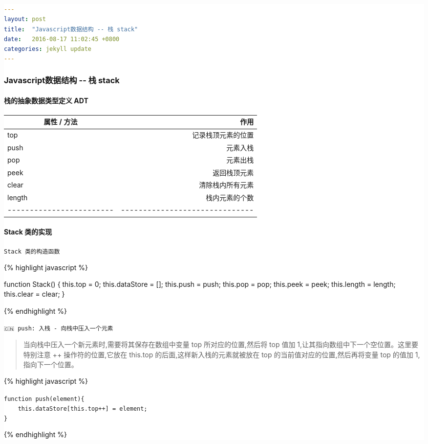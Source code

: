 ```yaml
---
layout: post
title:  "Javascript数据结构 -- 栈 stack"
date:   2016-08-17 11:02:45 +0800
categories: jekyll update
---
```

### Javascript数据结构 -- 栈 stack

#### 栈的抽象数据类型定义 ADT

| 属性 / 方法               | 作用                          | 
| ----------------------- |-----------------------------:| 
| top                     | 记录栈顶元素的位置               | 
| push                    | 元素入栈          			 |   
| pop                     | 元素出栈          			 | 
| peek                    | 返回栈顶元素        			 | 
| clear                   | 清除栈内所有元素                | 
| length                  | 栈内元素的个数                  | 
| ------------------------|------------------------------| 
  

#### Stack 类的实现 

`Stack 类的构造函数`

{% highlight javascript %}

function Stack() {
	this.top = 0;
	this.dataStore = [];
	this.push = push;
	this.pop = pop;
	this.peek = peek;
	this.length = length;
	this.clear = clear;
}

{% endhighlight %}



`🇨🇳 push: 入栈 - 向栈中压入一个元素`

> 当向栈中压入一个新元素时,需要将其保存在数组中变量 top 所对应的位置,然后将 top 值加 1,让其指向数组中下一个空位置。这里要特别注意 ++ 操作符的位置,它放在 this.top 的后面,这样新入栈的元素就被放在 top 的当前值对应的位置,然后再将变量 top 的值加 1,指向下一个位置。

{% highlight javascript %}

	function push(element){
		this.dataStore[this.top++] = element;
	}
	
{% endhighlight %}
